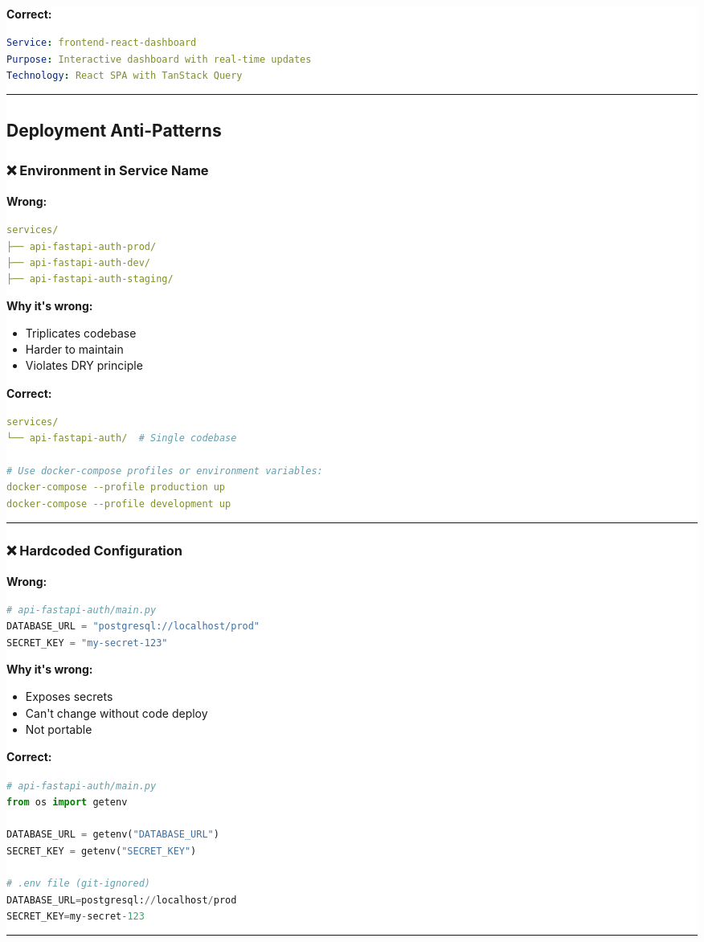 **Correct:**
```yaml
Service: frontend-react-dashboard
Purpose: Interactive dashboard with real-time updates
Technology: React SPA with TanStack Query
```

---

## Deployment Anti-Patterns

### ❌ Environment in Service Name

**Wrong:**
```yaml
services/
├── api-fastapi-auth-prod/
├── api-fastapi-auth-dev/
├── api-fastapi-auth-staging/
```

**Why it's wrong:**
- Triplicates codebase
- Harder to maintain
- Violates DRY principle

**Correct:**
```yaml
services/
└── api-fastapi-auth/  # Single codebase

# Use docker-compose profiles or environment variables:
docker-compose --profile production up
docker-compose --profile development up
```

---

### ❌ Hardcoded Configuration

**Wrong:**
```python
# api-fastapi-auth/main.py
DATABASE_URL = "postgresql://localhost/prod"
SECRET_KEY = "my-secret-123"
```

**Why it's wrong:**
- Exposes secrets
- Can't change without code deploy
- Not portable

**Correct:**
```python
# api-fastapi-auth/main.py
from os import getenv

DATABASE_URL = getenv("DATABASE_URL")
SECRET_KEY = getenv("SECRET_KEY")

# .env file (git-ignored)
DATABASE_URL=postgresql://localhost/prod
SECRET_KEY=my-secret-123
```

---